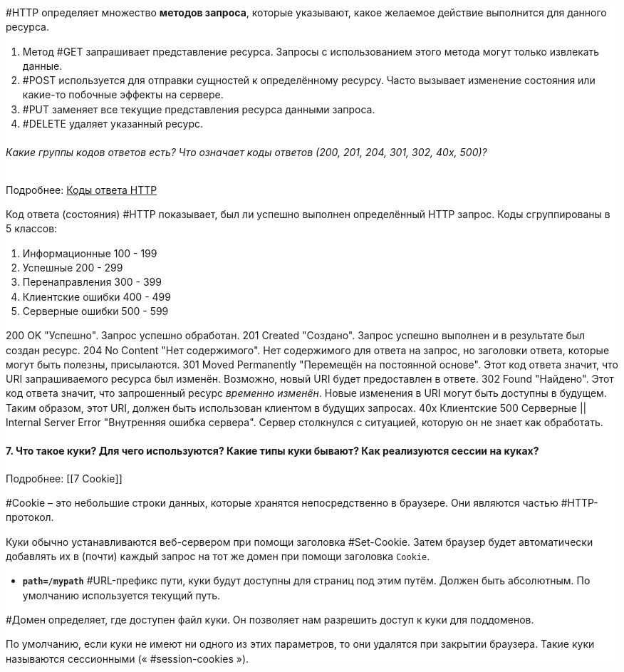 #HTTP определяет множество **методов запроса**, которые указывают, какое желаемое действие выполнится для данного ресурса.

1. Метод #GET запрашивает представление ресурса. Запросы с использованием этого метода могут только извлекать данные.
2. #POST используется для отправки сущностей к определённому ресурсу. Часто вызывает изменение состояния или какие-то побочные эффекты на сервере.
3. #PUT заменяет все текущие представления ресурса данными запроса.
4. #DELETE удаляет указанный ресурс.

###### Какие группы кодов ответов есть? Что означает коды ответов (200, 201, 204, 301, 302, 40х, 500)?  
Подробнее: [Коды ответа HTTP](https://developer.mozilla.org/ru/docs/Web/HTTP/Status)

Код ответа (состояния) #HTTP показывает, был ли успешно выполнен определённый HTTP запрос. Коды сгруппированы в 5 классов:
1.  Информационные 100 - 199
2.  Успешные 200 - 299
3.  Перенаправления 300 - 399
4.  Клиентские ошибки 400 - 499
5.  Серверные ошибки 500 - 599

200 OK "Успешно". Запрос успешно обработан.
201 Created  "Создано". Запрос успешно выполнен и в результате был создан ресурс.
204 No Content  "Нет содержимого". Нет содержимого для ответа на запрос, но заголовки ответа, которые могут быть полезны, присылаются.
301 Moved Permanently  "Перемещён на постоянной основе". Этот код ответа значит, что URI запрашиваемого ресурса был изменён. Возможно, новый URI будет предоставлен в ответе.
302 Found  "Найдено". Этот код ответа значит, что запрошенный ресурс _временно изменён_. Новые изменения в URI могут быть доступны в будущем. Таким образом, этот URI, должен быть использован клиентом в будущих запросах.
40x Клиентские
500 Серверные || Internal Server Error  "Внутренняя ошибка сервера". Сервер столкнулся с ситуацией, которую он не знает как обработать.






#### 7. Что такое куки? Для чего используются? Какие типы куки бывают? Как реализуются сессии на куках?  
Подробнее: [[7 Cookie]]

#Cookie – это небольшие строки данных, которые хранятся непосредственно в браузере. Они являются частью #HTTP-протокол.

Куки обычно устанавливаются веб-сервером при помощи заголовка #Set-Cookie. Затем браузер будет автоматически добавлять их в (почти) каждый запрос на тот же домен при помощи заголовка `Cookie`.

-   **`path=/mypath`**
#URL-префикс пути, куки будут доступны для страниц под этим путём. Должен быть абсолютным. По умолчанию используется текущий путь.

#Домен определяет, где доступен файл куки. Он позволяет нам разрешить доступ к куки для поддоменов.

По умолчанию, если куки не имеют ни одного из этих параметров, то они удалятся при закрытии браузера. Такие куки называются сессионными (« #session-cookies »).
